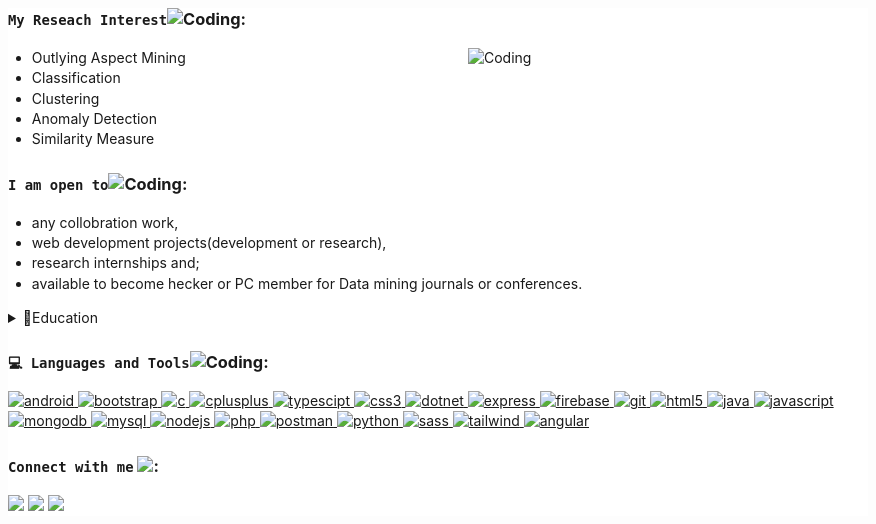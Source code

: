 
### `My Reseach Interest`<img  alt="Coding" width="50" src="https://user-images.githubusercontent.com/71630336/167283558-6c53d514-1a4a-4ad0-acd8-33d97ba5ac07.gif">:
<img align="right" alt="Coding" width="400" src="https://user-images.githubusercontent.com/71630336/167283188-f5e9687e-736f-4b1c-8e1d-77b227e008dd.gif">

- Outlying Aspect Mining
- Classification
- Clustering
- Anomaly Detection
- Similarity Measure

 ### `I am open to`<img  alt="Coding" width="50" src="https://user-images.githubusercontent.com/71630336/167283483-1b2b2630-f02a-487b-823a-839d3739452a.gif">:


- any collobration work,
- web development projects(development or research),
- research internships and;
- available to become hecker or PC member for Data mining journals or conferences.

<details><summary>📃Education</summary></details>
   
### `💻 Languages and Tools`<img  alt="Coding" width="35" src="https://user-images.githubusercontent.com/71630336/167283646-f631f134-0457-4760-a2e8-5801d4c6a915.gif">:   
   
<p align="left"> <a href="https://developer.android.com" target="_blank"> <img src="https://raw.githubusercontent.com/devicons/devicon/master/icons/android/android-original-wordmark.svg" alt="android" width="40" height="40"/> </a> <a href="https://getbootstrap.com" target="_blank"> <img src="https://raw.githubusercontent.com/devicons/devicon/master/icons/bootstrap/bootstrap-plain-wordmark.svg" alt="bootstrap" width="40" height="40"/> </a> <a href="https://www.cprogramming.com/" target="_blank"> <img src="https://raw.githubusercontent.com/devicons/devicon/master/icons/c/c-original.svg" alt="c" width="40" height="40"/> </a> <a href="https://www.w3schools.com/cpp/" target="_blank"> <img src="https://raw.githubusercontent.com/devicons/devicon/master/icons/cplusplus/cplusplus-original.svg" alt="cplusplus" width="40" height="40"/> </a> <a href="https://www.typescriptlang.org/" target="_blank"> <img src="https://upload.wikimedia.org/wikipedia/commons/4/4c/Typescript_logo_2020.svg" alt="typescipt" width="40" height="40"/> </a> <a href="https://www.w3schools.com/css/" target="_blank"> <img src="https://raw.githubusercontent.com/devicons/devicon/master/icons/css3/css3-original-wordmark.svg" alt="css3" width="40" height="40"/> </a> <a href="https://dotnet.microsoft.com/" target="_blank"> <img src="https://raw.githubusercontent.com/devicons/devicon/master/icons/dot-net/dot-net-original-wordmark.svg" alt="dotnet" width="40" height="40"/> </a> <a href="https://expressjs.com" target="_blank"> <img src="https://raw.githubusercontent.com/devicons/devicon/master/icons/express/express-original-wordmark.svg" alt="express" width="40" height="40"/> </a> <a href="https://firebase.google.com/" target="_blank"> <img src="https://www.vectorlogo.zone/logos/firebase/firebase-icon.svg" alt="firebase" width="40" height="40"/> </a> <a href="https://git-scm.com/" target="_blank"> <img src="https://www.vectorlogo.zone/logos/git-scm/git-scm-icon.svg" alt="git" width="40" height="40"/> </a> <a href="https://www.w3.org/html/" target="_blank"> <img src="https://raw.githubusercontent.com/devicons/devicon/master/icons/html5/html5-original-wordmark.svg" alt="html5" width="40" height="40"/> </a> <a href="https://www.java.com" target="_blank"> <img src="https://raw.githubusercontent.com/devicons/devicon/master/icons/java/java-original.svg" alt="java" width="40" height="40"/> </a> <a href="https://developer.mozilla.org/en-US/docs/Web/JavaScript" target="_blank"> <img src="https://raw.githubusercontent.com/devicons/devicon/master/icons/javascript/javascript-original.svg" alt="javascript" width="40" height="40"/> </a> <a href="https://www.mongodb.com/" target="_blank"> <img src="https://raw.githubusercontent.com/devicons/devicon/master/icons/mongodb/mongodb-original-wordmark.svg" alt="mongodb" width="40" height="40"/> </a> <a href="https://www.mysql.com/" target="_blank"> <img src="https://raw.githubusercontent.com/devicons/devicon/master/icons/mysql/mysql-original-wordmark.svg" alt="mysql" width="40" height="40"/> </a> <a href="https://nodejs.org" target="_blank"> <img src="https://raw.githubusercontent.com/devicons/devicon/master/icons/nodejs/nodejs-original-wordmark.svg" alt="nodejs" width="40" height="40"/> </a> <a href="https://www.php.net" target="_blank"> <img src="https://raw.githubusercontent.com/devicons/devicon/master/icons/php/php-original.svg" alt="php" width="40" height="40"/> </a> <a href="https://postman.com" target="_blank"> <img src="https://www.vectorlogo.zone/logos/getpostman/getpostman-icon.svg" alt="postman" width="40" height="40"/> </a> <a href="https://www.python.org" target="_blank"> <img src="https://raw.githubusercontent.com/devicons/devicon/master/icons/python/python-original.svg" alt="python" width="40" height="40"/> </a> <a href="https://sass-lang.com" target="_blank"> <img src="https://raw.githubusercontent.com/devicons/devicon/master/icons/sass/sass-original.svg" alt="sass" width="40" height="40"/> </a> <a href="https://tailwindcss.com/" target="_blank"> <img src="https://www.vectorlogo.zone/logos/tailwindcss/tailwindcss-icon.svg" alt="tailwind" width="40" height="40"/> </a>  <a href="https://angular.io/" target="_blank"> <img src="https://upload.wikimedia.org/wikipedia/commons/c/cf/Angular_full_color_logo.svg" alt="angular" width="40" height="40"/> </a></p>


   ### `Connect with me` <img src="https://github.com/TheDudeThatCode/TheDudeThatCode/blob/master/Assets/Handshake.gif" height="32px">:

<p align = "center">

[<img src ="https://img.shields.io/badge/website-%23.svg?&style=for-the-badge&logo=www&logoColor=white%22&color=black">](https://github.com/Devansh8954)
[<img src="https://img.shields.io/badge/Twitter-1DA1F2?style=for-the-badge&logo=twitter&logoColor=white" />](https://twitter.com/Devansh78563365) 
[<img src="https://img.shields.io/badge/linkedin-%230077B5.svg?&style=for-the-badge&logo=linkedin&logoColor=white" />](https://www.linkedin.com/in/devanshtyagi1/)